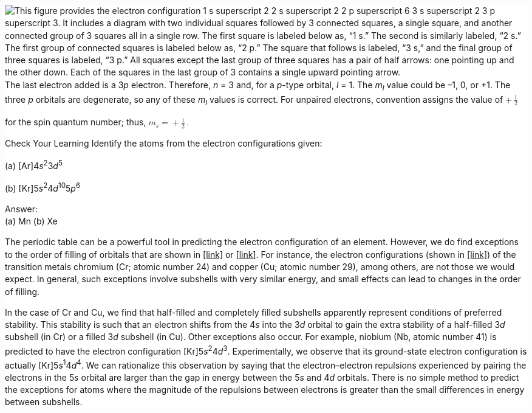 <span data-type="media" id="CNX_Chem_06_04_PhosphOrb_img" data-alt="This figure provides the electron configuration 1 s superscript 2 2 s superscript 2 2 p superscript 6 3 s superscript 2 3 p superscript 3. It includes a diagram with two individual squares followed by 3 connected squares, a single square, and another connected group of 3 squares all in a single row. The first square is labeled below as, &#x201C;1 s.&#x201D; The second is similarly labeled, &#x201C;2 s.&#x201D; The first group of connected squares is labeled below as, &#x201C;2 p.&#x201D; The square that follows is labeled, &#x201C;3 s,&#x201D; and the final group of three squares is labeled, &#x201C;3 p.&#x201D; All squares except the last group of three squares has a pair of half arrows: one pointing up and the other down. Each of the squares in the last group of 3 contains a single upward pointing arrow."> ![This figure provides the electron configuration 1 s superscript 2 2 s superscript 2 2 p superscript 6 3 s superscript 2 3 p superscript 3. It includes a diagram with two individual squares followed by 3 connected squares, a single square, and another connected group of 3 squares all in a single row. The first square is labeled below as, &#x201C;1 s.&#x201D; The second is similarly labeled, &#x201C;2 s.&#x201D; The first group of connected squares is labeled below as, &#x201C;2 p.&#x201D; The square that follows is labeled, &#x201C;3 s,&#x201D; and the final group of three squares is labeled, &#x201C;3 p.&#x201D; All squares except the last group of three squares has a pair of half arrows: one pointing up and the other down. Each of the squares in the last group of 3 contains a single upward pointing arrow.](../resources/CNX_Chem_06_04_PhosphOrb_img.jpg) </span>
The last electron added is a 3*p* electron. Therefore, *n* = 3 and, for a *p*-type orbital, *l* = 1. The *m<sub>l</sub>* value could be –1, 0, or +1. The three *p* orbitals are degenerate, so any of these *m<sub>l</sub>* values is correct. For unpaired electrons, convention assigns the value of <math xmlns="http://www.w3.org/1998/Math/MathML"><mrow><mo>+</mo><mspace width="0.2em" /><mfrac><mn>1</mn><mn>2</mn></mfrac></mrow></math>

 for the spin quantum number; thus, <math xmlns="http://www.w3.org/1998/Math/MathML"><mrow><msub><mi>m</mi><mi>s</mi></msub><mo>=</mo><mo>+</mo><mfrac><mn>1</mn><mn>2</mn></mfrac><mo>.</mo></mrow></math>

<span data-type="title">Check Your Learning</span> Identify the atoms from the electron configurations given:

(a) \[Ar\]4*s*<sup>2</sup>3*d*<sup>5</sup>

(b) \[Kr\]5*s*<sup>2</sup>4*d*<sup>10</sup>5*p*<sup>6</sup>

<div data-type="note" class="note" markdown="1">
<div data-type="title" class="title">
Answer:
</div>
(a) Mn (b) Xe

</div>
</div>

The periodic table can be a powerful tool in predicting the electron configuration of an element. However, we do find exceptions to the order of filling of orbitals that are shown in [\[link\]](#CNX_Chem_06_04_Efillorder) or [\[link\]](#CNX_Chem_06_04_Econtable). For instance, the electron configurations (shown in [\[link\]](#CNX_Chem_06_04_Ptableconf)) of the transition metals chromium (Cr; atomic number 24) and copper (Cu; atomic number 29), among others, are not those we would expect. In general, such exceptions involve subshells with very similar energy, and small effects can lead to changes in the order of filling.

In the case of Cr and Cu, we find that half-filled and completely filled subshells apparently represent conditions of preferred stability. This stability is such that an electron shifts from the 4*s* into the 3*d* orbital to gain the extra stability of a half-filled 3*d* subshell (in Cr) or a filled 3*d* subshell (in Cu). Other exceptions also occur. For example, niobium (Nb, atomic number 41) is predicted to have the electron configuration \[Kr\]5*s*<sup>2</sup>4*d*<sup>3</sup>. Experimentally, we observe that its ground-state electron configuration is actually \[Kr\]5*s*<sup>1</sup>4*d*<sup>4</sup>. We can rationalize this observation by saying that the electron–electron repulsions experienced by pairing the electrons in the 5*s* orbital are larger than the gap in energy between the 5*s* and 4*d* orbitals. There is no simple method to predict the exceptions for atoms where the magnitude of the repulsions between electrons is greater than the small differences in energy between subshells.
